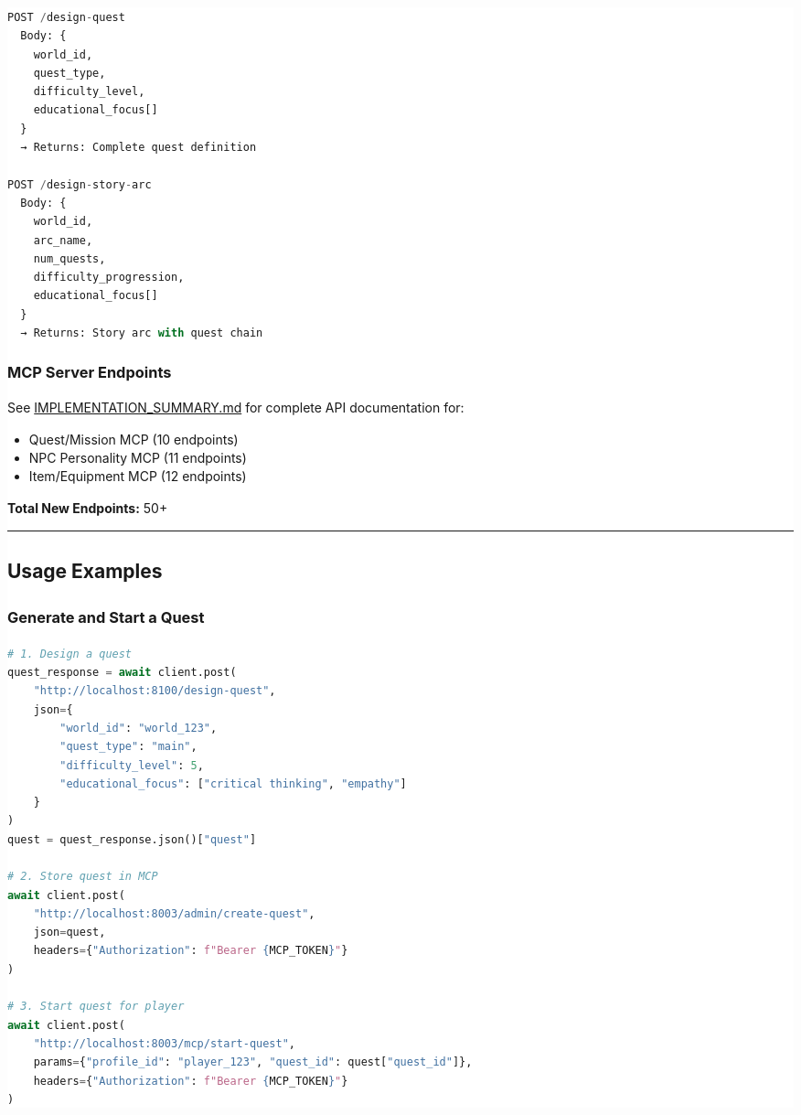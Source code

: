 ```python
POST /design-quest
  Body: {
    world_id,
    quest_type,
    difficulty_level,
    educational_focus[]
  }
  → Returns: Complete quest definition

POST /design-story-arc
  Body: {
    world_id,
    arc_name,
    num_quests,
    difficulty_progression,
    educational_focus[]
  }
  → Returns: Story arc with quest chain
```

### MCP Server Endpoints

See [IMPLEMENTATION_SUMMARY.md](./IMPLEMENTATION_SUMMARY.md) for complete API documentation for:
- Quest/Mission MCP (10 endpoints)
- NPC Personality MCP (11 endpoints)
- Item/Equipment MCP (12 endpoints)

**Total New Endpoints:** 50+

---

## Usage Examples

### Generate and Start a Quest

```python
# 1. Design a quest
quest_response = await client.post(
    "http://localhost:8100/design-quest",
    json={
        "world_id": "world_123",
        "quest_type": "main",
        "difficulty_level": 5,
        "educational_focus": ["critical thinking", "empathy"]
    }
)
quest = quest_response.json()["quest"]

# 2. Store quest in MCP
await client.post(
    "http://localhost:8003/admin/create-quest",
    json=quest,
    headers={"Authorization": f"Bearer {MCP_TOKEN}"}
)

# 3. Start quest for player
await client.post(
    "http://localhost:8003/mcp/start-quest",
    params={"profile_id": "player_123", "quest_id": quest["quest_id"]},
    headers={"Authorization": f"Bearer {MCP_TOKEN}"}
)
```
